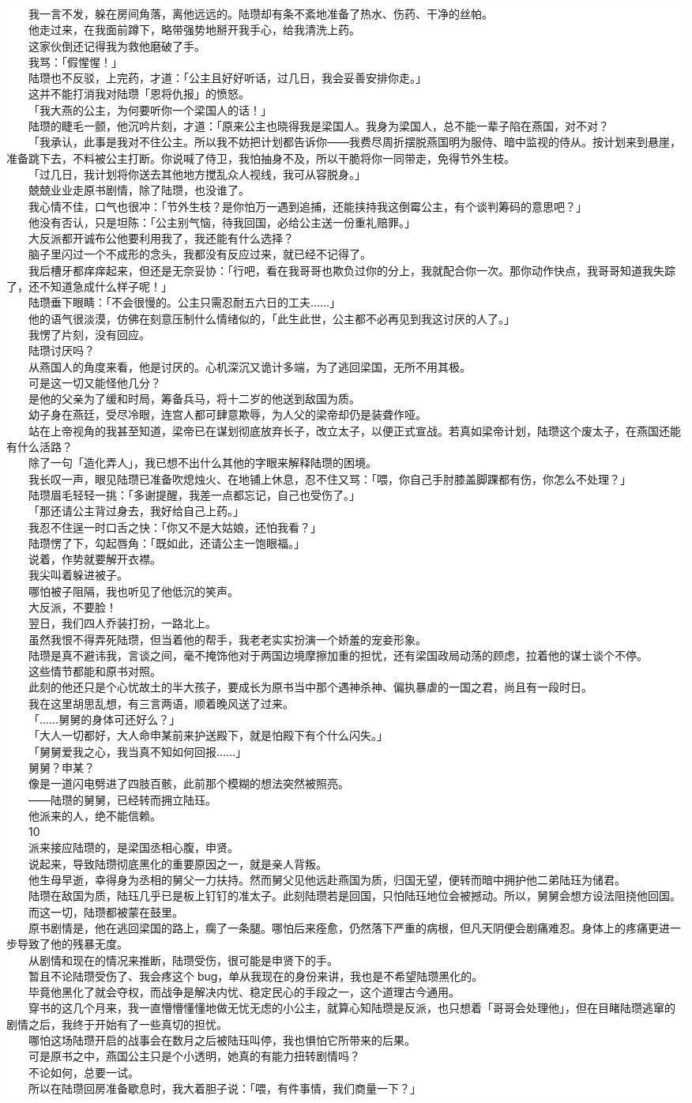 &emsp;&emsp;我一言不发，躲在房间角落，离他远远的。陆瓒却有条不紊地准备了热水、伤药、干净的丝帕。  
&emsp;&emsp;他走过来，在我面前蹲下，略带强势地掰开我手心，给我清洗上药。  
&emsp;&emsp;这家伙倒还记得我为救他磨破了手。  
&emsp;&emsp;我骂：「假惺惺！」  
&emsp;&emsp;陆瓒也不反驳，上完药，才道：「公主且好好听话，过几日，我会妥善安排你走。」  
&emsp;&emsp;这并不能打消我对陆瓒「恩将仇报」的愤怒。  
&emsp;&emsp;「我大燕的公主，为何要听你一个梁国人的话！」  
&emsp;&emsp;陆瓒的睫毛一颤，他沉吟片刻，才道：「原来公主也晓得我是梁国人。我身为梁国人，总不能一辈子陷在燕国，对不对？  
&emsp;&emsp;「我承认，此事是我对不住公主。所以我不妨把计划都告诉你——我费尽周折摆脱燕国明为服侍、暗中监视的侍从。按计划来到悬崖，准备跳下去，不料被公主打断。你说喊了侍卫，我怕抽身不及，所以干脆将你一同带走，免得节外生枝。  
&emsp;&emsp;「过几日，我计划将你送去其他地方搅乱众人视线，我可从容脱身。」  
&emsp;&emsp;兢兢业业走原书剧情，除了陆瓒，也没谁了。  
&emsp;&emsp;我心情不佳，口气也很冲：「节外生枝？是你怕万一遇到追捕，还能挟持我这倒霉公主，有个谈判筹码的意思吧？」  
&emsp;&emsp;他没有否认，只是坦陈：「公主别气恼，待我回国，必给公主送一份重礼赔罪。」  
&emsp;&emsp;大反派都开诚布公他要利用我了，我还能有什么选择？  
&emsp;&emsp;脑子里闪过一个不成形的念头，我都没有反应过来，就已经不记得了。  
&emsp;&emsp;我后槽牙都痒痒起来，但还是无奈妥协：「行吧，看在我哥哥也欺负过你的分上，我就配合你一次。那你动作快点，我哥哥知道我失踪了，还不知道急成什么样子呢！」  
&emsp;&emsp;陆瓒垂下眼睛：「不会很慢的。公主只需忍耐五六日的工夫……」  
&emsp;&emsp;他的语气很淡漠，仿佛在刻意压制什么情绪似的，「此生此世，公主都不必再见到我这讨厌的人了。」  
&emsp;&emsp;我愣了片刻，没有回应。  
&emsp;&emsp;陆瓒讨厌吗？  
&emsp;&emsp;从燕国人的角度来看，他是讨厌的。心机深沉又诡计多端，为了逃回梁国，无所不用其极。  
&emsp;&emsp;可是这一切又能怪他几分？  
&emsp;&emsp;是他的父亲为了缓和时局，筹备兵马，将十二岁的他送到敌国为质。  
&emsp;&emsp;幼子身在燕廷，受尽冷眼，连宫人都可肆意欺辱，为人父的梁帝却仍是装聋作哑。  
&emsp;&emsp;站在上帝视角的我甚至知道，梁帝已在谋划彻底放弃长子，改立太子，以便正式宣战。若真如梁帝计划，陆瓒这个废太子，在燕国还能有什么活路？  
&emsp;&emsp;除了一句「造化弄人」，我已想不出什么其他的字眼来解释陆瓒的困境。  
&emsp;&emsp;我长叹一声，眼见陆瓒已准备吹熄烛火、在地铺上休息，忍不住又骂：「喂，你自己手肘膝盖脚踝都有伤，你怎么不处理？」  
&emsp;&emsp;陆瓒眉毛轻轻一挑：「多谢提醒，我差一点都忘记，自己也受伤了。」  
&emsp;&emsp;「那还请公主背过身去，我好给自己上药。」  
&emsp;&emsp;我忍不住逞一时口舌之快：「你又不是大姑娘，还怕我看？」  
&emsp;&emsp;陆瓒愣了下，勾起唇角：「既如此，还请公主一饱眼福。」  
&emsp;&emsp;说着，作势就要解开衣襟。  
&emsp;&emsp;我尖叫着躲进被子。  
&emsp;&emsp;哪怕被子阻隔，我也听见了他低沉的笑声。  
&emsp;&emsp;大反派，不要脸！  
&emsp;&emsp;翌日，我们四人乔装打扮，一路北上。  
&emsp;&emsp;虽然我恨不得弄死陆瓒，但当着他的帮手，我老老实实扮演一个娇羞的宠妾形象。  
&emsp;&emsp;陆瓒是真不避讳我，言谈之间，毫不掩饰他对于两国边境摩擦加重的担忧，还有梁国政局动荡的顾虑，拉着他的谋士谈个不停。  
&emsp;&emsp;这些情节都能和原书对照。  
&emsp;&emsp;此刻的他还只是个心忧故土的半大孩子，要成长为原书当中那个遇神杀神、偏执暴虐的一国之君，尚且有一段时日。  
&emsp;&emsp;我在这里胡思乱想，有三言两语，顺着晚风送了过来。  
&emsp;&emsp;「……舅舅的身体可还好么？」  
&emsp;&emsp;「大人一切都好，大人命申某前来护送殿下，就是怕殿下有个什么闪失。」  
&emsp;&emsp;「舅舅爱我之心，我当真不知如何回报……」  
&emsp;&emsp;舅舅？申某？  
&emsp;&emsp;像是一道闪电劈进了四肢百骸，此前那个模糊的想法突然被照亮。  
&emsp;&emsp;——陆瓒的舅舅，已经转而拥立陆珏。  
&emsp;&emsp;他派来的人，绝不能信赖。  
&emsp;&emsp;10  
&emsp;&emsp;派来接应陆瓒的，是梁国丞相心腹，申贤。  
&emsp;&emsp;说起来，导致陆瓒彻底黑化的重要原因之一，就是亲人背叛。  
&emsp;&emsp;他生母早逝，幸得身为丞相的舅父一力扶持。然而舅父见他远赴燕国为质，归国无望，便转而暗中拥护他二弟陆珏为储君。  
&emsp;&emsp;陆瓒在敌国为质，陆珏几乎已是板上钉钉的准太子。此刻陆瓒若是回国，只怕陆珏地位会被撼动。所以，舅舅会想方设法阻挠他回国。  
&emsp;&emsp;而这一切，陆瓒都被蒙在鼓里。  
&emsp;&emsp;原书剧情是，他在逃回梁国的路上，瘸了一条腿。哪怕后来痊愈，仍然落下严重的病根，但凡天阴便会剧痛难忍。身体上的疼痛更进一步导致了他的残暴无度。  
&emsp;&emsp;从剧情和现在的情况来推断，陆瓒受伤，很可能是申贤下的手。  
&emsp;&emsp;暂且不论陆瓒受伤了、我会疼这个 bug，单从我现在的身份来讲，我也是不希望陆瓒黑化的。  
&emsp;&emsp;毕竟他黑化了就会夺权，而战争是解决内忧、稳定民心的手段之一，这个道理古今通用。  
&emsp;&emsp;穿书的这几个月来，我一直懵懵懂懂地做无忧无虑的小公主，就算心知陆瓒是反派，也只想着「哥哥会处理他」，但在目睹陆瓒逃窜的剧情之后，我终于开始有了一些真切的担忧。  
&emsp;&emsp;哪怕这场陆瓒开启的战事会在数月之后被陆珏叫停，我也惧怕它所带来的后果。  
&emsp;&emsp;可是原书之中，燕国公主只是个小透明，她真的有能力扭转剧情吗？  
&emsp;&emsp;不论如何，总要一试。  
&emsp;&emsp;所以在陆瓒回房准备歇息时，我大着胆子说：「喂，有件事情，我们商量一下？」  